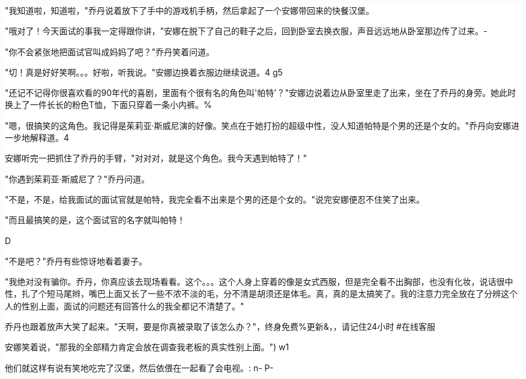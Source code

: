 



"我知道啦，知道啦，"乔丹说着放下了手中的游戏机手柄，然后拿起了一个安娜带回来的快餐汉堡。





"哦对了！今天面试的事我一定得跟你讲，"安娜在脱下了自己的鞋子之后，回到卧室去换衣服，声音远远地从卧室那边传了过来。-



"你不会紧张地把面试官叫成妈妈了吧？"乔丹笑着问道。



"切！真是好好笑啊。。。好啦，听我说。"安娜边换着衣服边继续说道。4 g5





"还记不记得你很喜欢看的90年代的喜剧，里面有个很有名的角色叫'帕特'？"安娜边说着边从卧室里走了出来，坐在了乔丹的身旁。她此时换上了一件长长的粉色T恤，下面只穿着一条小内裤。%





"嗯，很搞笑的这角色。我记得是茱莉亚·斯威尼演的好像。笑点在于她打扮的超级中性，没人知道帕特是个男的还是个女的。"乔丹向安娜进一步地解释道。4





安娜听完一把抓住了乔丹的手臂，"对对对，就是这个角色。我今天遇到帕特了！"



"你遇到茱莉亚·斯威尼了？"乔丹问道。





"不是，不是，给我面试的面试官就是帕特，我完全看不出来是个男的还是个女的。"说完安娜便忍不住笑了出来。



"而且最搞笑的是，这个面试官的名字就叫帕特！

D



"不是吧？"乔丹有些惊讶地看着妻子。





"我绝对没有骗你。乔丹，你真应该去现场看看。这个。。。这个人身上穿着的像是女式西服，但是完全看不出胸部，也没有化妆，说话很中性，扎了个短马尾辫，嘴巴上面又长了一些不浓不淡的毛，分不清是胡须还是体毛。真，真的是太搞笑了。我的注意力完全放在了分辨这个人的性别上面，面试的问题还有回答什么的我全都记不清楚了。"





乔丹也跟着放声大笑了起来。"天啊，要是你真被录取了该怎么办？"，终身免费%更新&，，请记住24小时 #在线客服



安娜笑着说，"那我的全部精力肯定会放在调查我老板的真实性别上面。") w1



他们就这样有说有笑地吃完了汉堡，然后依偎在一起看了会电视。: n- P-
